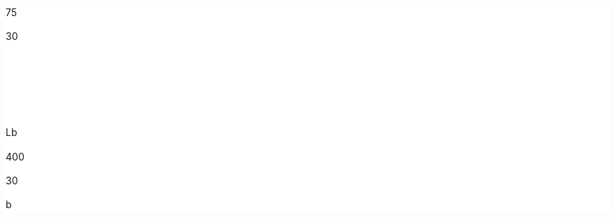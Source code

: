 </td>

<td style="border-right: 0.5pt solid ; " align="center" valign="top" charoff="50">

75

</td>

<td style align="center" valign="top" charoff="50">

30

</td>

</tr>

<tr>

<td style="border-right: 0.5pt solid ; " align="center" valign="top" charoff="50">

 

</td>

<td style="border-right: 0.5pt solid ; " align="center" valign="top" charoff="50">

 

</td>

<td style align="center" valign="top" charoff="50">

 

</td>

</tr>

<tr style="border-bottom: 0.5pt solid ; ">

<td style="border-right: 0.5pt solid ; border-bottom: 0.5pt solid ; " align="center" valign="top" charoff="50">

Lb

</td>

<td style="border-right: 0.5pt solid ; border-bottom: 0.5pt solid ; " align="center" valign="top" charoff="50">

400

</td>

<td style="border-bottom: 0.5pt solid ; " align="center" valign="top" charoff="50">

30

</td>

</tr>

<tr>

<td style="border-right: 0.5pt solid ; " rowspan="3" align="left" valign="top" charoff="50">

b
